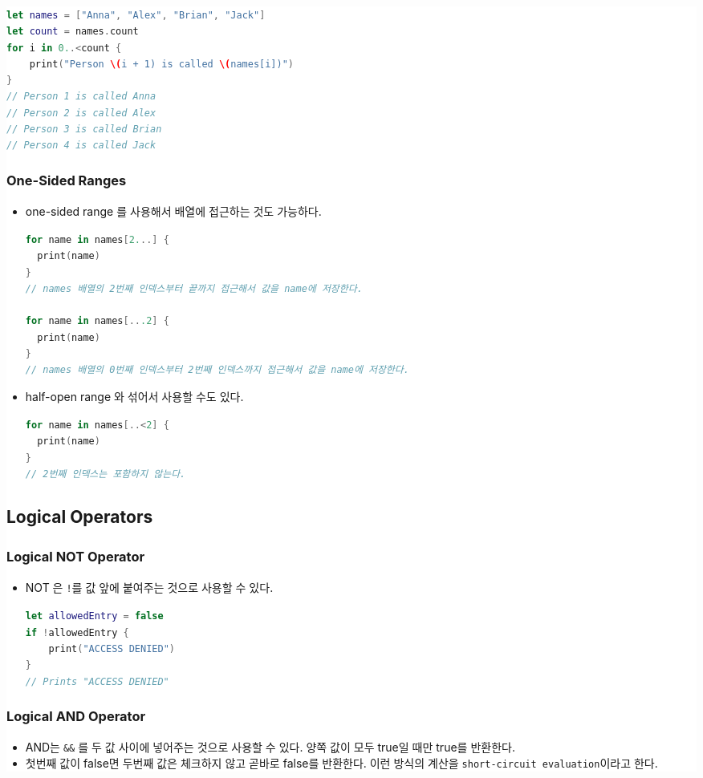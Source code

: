   ```swift
  let names = ["Anna", "Alex", "Brian", "Jack"]
  let count = names.count
  for i in 0..<count {
      print("Person \(i + 1) is called \(names[i])")
  }
  // Person 1 is called Anna
  // Person 2 is called Alex
  // Person 3 is called Brian
  // Person 4 is called Jack
  ```

### One-Sided Ranges

- one-sided range 를 사용해서 배열에 접근하는 것도 가능하다.

  ```swift
  for name in names[2...] {
    print(name)
  }
  // names 배열의 2번째 인덱스부터 끝까지 접근해서 값을 name에 저장한다.

  for name in names[...2] {
    print(name)
  }
  // names 배열의 0번째 인덱스부터 2번째 인덱스까지 접근해서 값을 name에 저장한다.
  ```

- half-open range 와 섞어서 사용할 수도 있다.

  ```swift
  for name in names[..<2] {
    print(name)
  }
  // 2번째 인덱스는 포함하지 않는다.
  ```

## Logical Operators

### Logical NOT Operator

- NOT 은 `!`를 값 앞에 붙여주는 것으로 사용할 수 있다.

  ```swift
  let allowedEntry = false
  if !allowedEntry {
      print("ACCESS DENIED")
  }
  // Prints "ACCESS DENIED"
  ```

### Logical AND Operator

- AND는 `&&` 를 두 값 사이에 넣어주는 것으로 사용할 수 있다. 양쪽 값이 모두 true일 때만 true를 반환한다.
- 첫번째 값이 false면 두번째 값은 체크하지 않고 곧바로 false를 반환한다. 이런 방식의 계산을 `short-circuit evaluation`이라고 한다.
